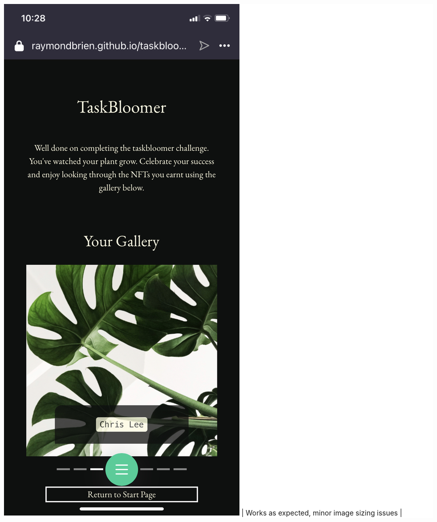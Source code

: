 ![screenshot](documentation/screenshots/testing/responsive-iphone-end.png) | Works as expected, minor image sizing issues |
